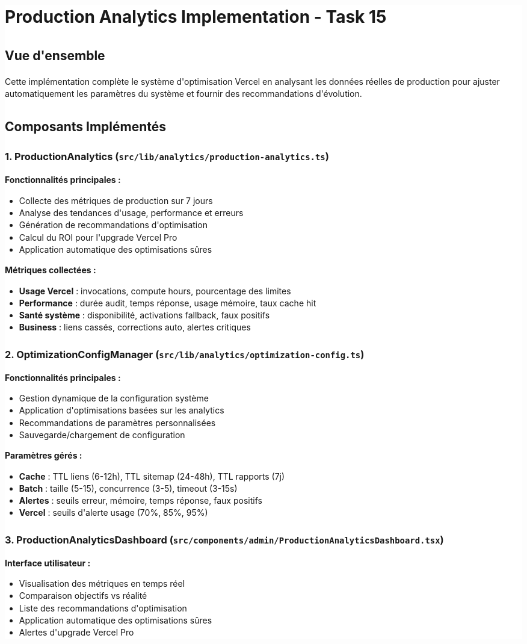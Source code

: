 # Production Analytics Implementation - Task 15

## Vue d'ensemble

Cette implémentation complète le système d'optimisation Vercel en analysant les données réelles de production pour ajuster automatiquement les paramètres du système et fournir des recommandations d'évolution.

## Composants Implémentés

### 1. ProductionAnalytics (`src/lib/analytics/production-analytics.ts`)

**Fonctionnalités principales :**
- Collecte des métriques de production sur 7 jours
- Analyse des tendances d'usage, performance et erreurs
- Génération de recommandations d'optimisation
- Calcul du ROI pour l'upgrade Vercel Pro
- Application automatique des optimisations sûres

**Métriques collectées :**
- **Usage Vercel** : invocations, compute hours, pourcentage des limites
- **Performance** : durée audit, temps réponse, usage mémoire, taux cache hit
- **Santé système** : disponibilité, activations fallback, faux positifs
- **Business** : liens cassés, corrections auto, alertes critiques

### 2. OptimizationConfigManager (`src/lib/analytics/optimization-config.ts`)

**Fonctionnalités principales :**
- Gestion dynamique de la configuration système
- Application d'optimisations basées sur les analytics
- Recommandations de paramètres personnalisées
- Sauvegarde/chargement de configuration

**Paramètres gérés :**
- **Cache** : TTL liens (6-12h), TTL sitemap (24-48h), TTL rapports (7j)
- **Batch** : taille (5-15), concurrence (3-5), timeout (3-15s)
- **Alertes** : seuils erreur, mémoire, temps réponse, faux positifs
- **Vercel** : seuils d'alerte usage (70%, 85%, 95%)

### 3. ProductionAnalyticsDashboard (`src/components/admin/ProductionAnalyticsDashboard.tsx`)

**Interface utilisateur :**
- Visualisation des métriques en temps réel
- Comparaison objectifs vs réalité
- Liste des recommandations d'optimisation
- Application automatique des optimisations sûres
- Alertes d'upgrade Vercel Pro

